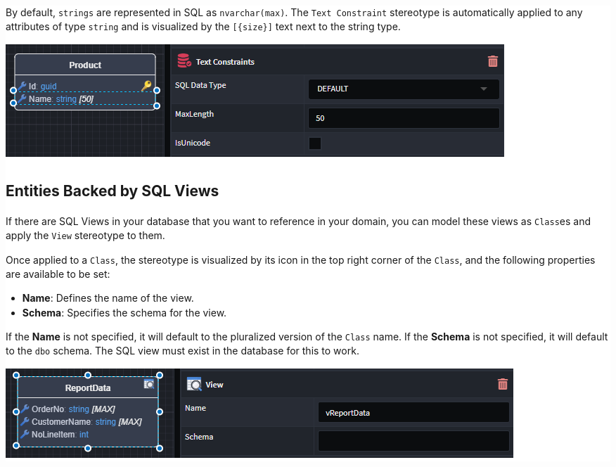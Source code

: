 By default, `strings` are represented in SQL as `nvarchar(max)`. The `Text Constraint` stereotype is automatically applied to any attributes of type `string` and is visualized by the `[{size}]` text next to the string type.

![Text Constraint](images/text-constraint.png)

## Entities Backed by SQL Views

If there are SQL Views in your database that you want to reference in your domain, you can model these views as `Class`es and apply the `View` stereotype to them.

Once applied to a `Class`, the stereotype is visualized by its icon in the top right corner of the `Class`, and the following properties are available to be set:

- **Name**: Defines the name of the view.
- **Schema**: Specifies the schema for the view.

If the **Name** is not specified, it will default to the pluralized version of the `Class` name. If the **Schema** is not specified, it will default to the `dbo` schema. The SQL view must exist in the database for this to work.

![View](images/view.png)
